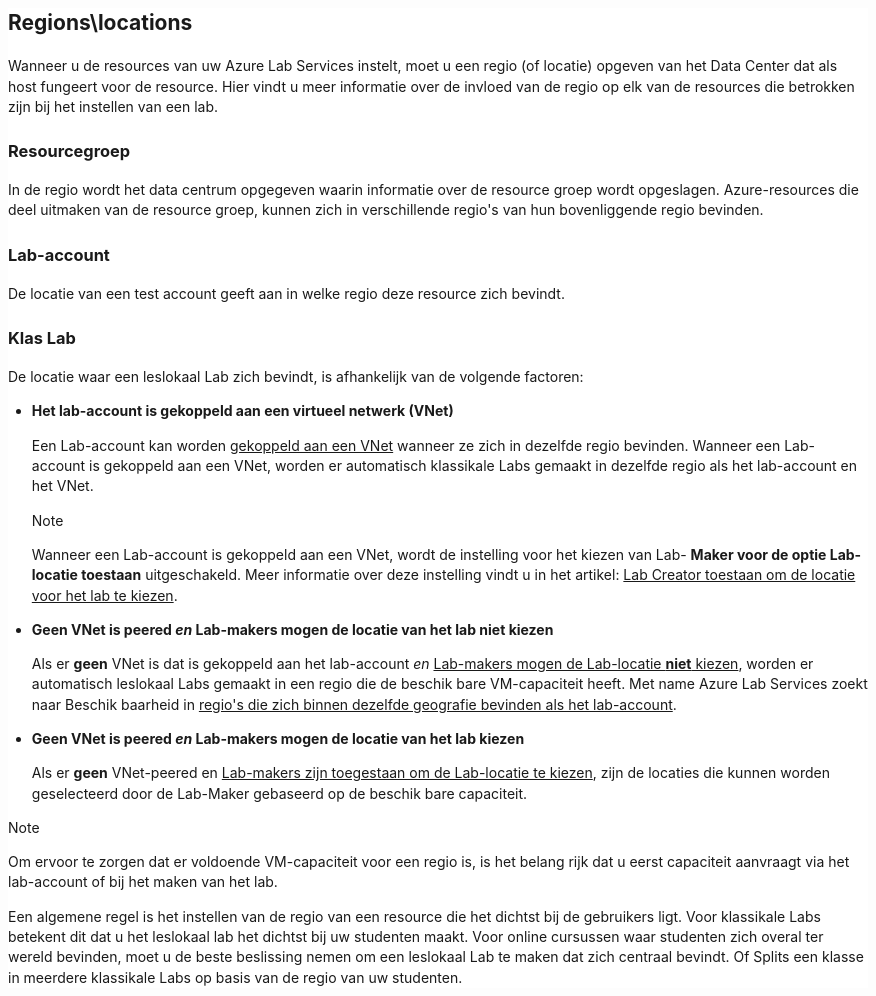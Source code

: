## <a name="regionslocations"></a>Regions\locations

Wanneer u de resources van uw Azure Lab Services instelt, moet u een regio (of locatie) opgeven van het Data Center dat als host fungeert voor de resource. Hier vindt u meer informatie over de invloed van de regio op elk van de resources die betrokken zijn bij het instellen van een lab.

### <a name="resource-group"></a>Resourcegroep

In de regio wordt het data centrum opgegeven waarin informatie over de resource groep wordt opgeslagen. Azure-resources die deel uitmaken van de resource groep, kunnen zich in verschillende regio's van hun bovenliggende regio bevinden.

### <a name="lab-account"></a>Lab-account

De locatie van een test account geeft aan in welke regio deze resource zich bevindt.  

### <a name="classroom-lab"></a>Klas Lab

De locatie waar een leslokaal Lab zich bevindt, is afhankelijk van de volgende factoren:

  - **Het lab-account is gekoppeld aan een virtueel netwerk (VNet)**
  
    Een Lab-account kan worden [gekoppeld aan een VNet](https://docs.microsoft.com/azure/lab-services/classroom-labs/how-to-connect-peer-virtual-network) wanneer ze zich in dezelfde regio bevinden.  Wanneer een Lab-account is gekoppeld aan een VNet, worden er automatisch klassikale Labs gemaakt in dezelfde regio als het lab-account en het VNet.

    > [!NOTE]
    > Wanneer een Lab-account is gekoppeld aan een VNet, wordt de instelling voor het kiezen van Lab- **Maker voor de optie Lab-locatie toestaan** uitgeschakeld. Meer informatie over deze instelling vindt u in het artikel: [Lab Creator toestaan om de locatie voor het lab te kiezen](https://docs.microsoft.com/azure/lab-services/classroom-labs/allow-lab-creator-pick-lab-location).
    
  - **Geen VNet is peered ***en*** Lab-makers mogen de locatie van het lab niet kiezen**
  
    Als er **geen** VNet is dat is gekoppeld aan het lab-account *en* [Lab-makers mogen de Lab-locatie **niet** kiezen](https://docs.microsoft.com/azure/lab-services/classroom-labs/allow-lab-creator-pick-lab-location), worden er automatisch leslokaal Labs gemaakt in een regio die de beschik bare VM-capaciteit heeft.  Met name Azure Lab Services zoekt naar Beschik baarheid in [regio's die zich binnen dezelfde geografie bevinden als het lab-account](https://azure.microsoft.com/global-infrastructure/regions).

  - **Geen VNet is peered ***en*** Lab-makers mogen de locatie van het lab kiezen**
       
    Als er **geen** VNet-peered en [Lab-makers zijn toegestaan om de Lab-locatie te kiezen](https://docs.microsoft.com/azure/lab-services/classroom-labs/allow-lab-creator-pick-lab-location), zijn de locaties die kunnen worden geselecteerd door de Lab-Maker gebaseerd op de beschik bare capaciteit.

> [!NOTE]
> Om ervoor te zorgen dat er voldoende VM-capaciteit voor een regio is, is het belang rijk dat u eerst capaciteit aanvraagt via het lab-account of bij het maken van het lab.

Een algemene regel is het instellen van de regio van een resource die het dichtst bij de gebruikers ligt. Voor klassikale Labs betekent dit dat u het leslokaal lab het dichtst bij uw studenten maakt. Voor online cursussen waar studenten zich overal ter wereld bevinden, moet u de beste beslissing nemen om een leslokaal Lab te maken dat zich centraal bevindt. Of Splits een klasse in meerdere klassikale Labs op basis van de regio van uw studenten.
